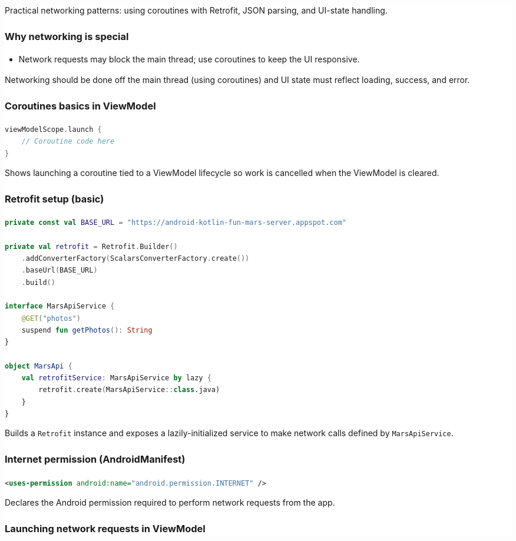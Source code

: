 Practical networking patterns: using coroutines with Retrofit, JSON parsing, and UI-state handling.

### Why networking is special

- Network requests may block the main thread; use coroutines to keep the UI responsive.

Networking should be done off the main thread (using coroutines) and UI state must reflect loading, success, and error.

### Coroutines basics in ViewModel

```kotlin
viewModelScope.launch {
    // Coroutine code here
}
```

Shows launching a coroutine tied to a ViewModel lifecycle so work is cancelled when the ViewModel is cleared.

### Retrofit setup (basic)

```kotlin
private const val BASE_URL = "https://android-kotlin-fun-mars-server.appspot.com"

private val retrofit = Retrofit.Builder()
    .addConverterFactory(ScalarsConverterFactory.create())
    .baseUrl(BASE_URL)
    .build()

interface MarsApiService {
    @GET("photos")
    suspend fun getPhotos(): String
}

object MarsApi {
    val retrofitService: MarsApiService by lazy {
        retrofit.create(MarsApiService::class.java)
    }
}
```

Builds a `Retrofit` instance and exposes a lazily-initialized service to make network calls defined by `MarsApiService`.

### Internet permission (AndroidManifest)

```xml
<uses-permission android:name="android.permission.INTERNET" />
```

Declares the Android permission required to perform network requests from the app.

### Launching network requests in ViewModel
